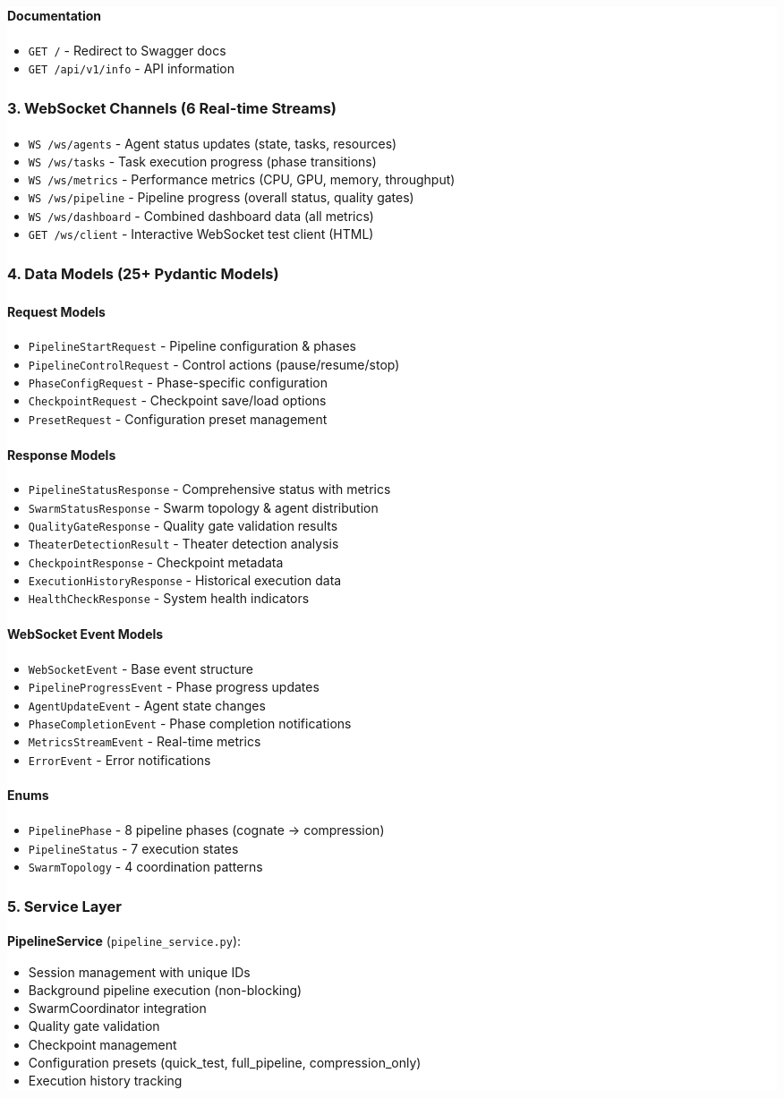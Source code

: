 #### Documentation
- `GET /` - Redirect to Swagger docs
- `GET /api/v1/info` - API information

### 3. WebSocket Channels (6 Real-time Streams)

- `WS /ws/agents` - Agent status updates (state, tasks, resources)
- `WS /ws/tasks` - Task execution progress (phase transitions)
- `WS /ws/metrics` - Performance metrics (CPU, GPU, memory, throughput)
- `WS /ws/pipeline` - Pipeline progress (overall status, quality gates)
- `WS /ws/dashboard` - Combined dashboard data (all metrics)
- `GET /ws/client` - Interactive WebSocket test client (HTML)

### 4. Data Models (25+ Pydantic Models)

#### Request Models
- `PipelineStartRequest` - Pipeline configuration & phases
- `PipelineControlRequest` - Control actions (pause/resume/stop)
- `PhaseConfigRequest` - Phase-specific configuration
- `CheckpointRequest` - Checkpoint save/load options
- `PresetRequest` - Configuration preset management

#### Response Models
- `PipelineStatusResponse` - Comprehensive status with metrics
- `SwarmStatusResponse` - Swarm topology & agent distribution
- `QualityGateResponse` - Quality gate validation results
- `TheaterDetectionResult` - Theater detection analysis
- `CheckpointResponse` - Checkpoint metadata
- `ExecutionHistoryResponse` - Historical execution data
- `HealthCheckResponse` - System health indicators

#### WebSocket Event Models
- `WebSocketEvent` - Base event structure
- `PipelineProgressEvent` - Phase progress updates
- `AgentUpdateEvent` - Agent state changes
- `PhaseCompletionEvent` - Phase completion notifications
- `MetricsStreamEvent` - Real-time metrics
- `ErrorEvent` - Error notifications

#### Enums
- `PipelinePhase` - 8 pipeline phases (cognate → compression)
- `PipelineStatus` - 7 execution states
- `SwarmTopology` - 4 coordination patterns

### 5. Service Layer

**PipelineService** (`pipeline_service.py`):
- Session management with unique IDs
- Background pipeline execution (non-blocking)
- SwarmCoordinator integration
- Quality gate validation
- Checkpoint management
- Configuration presets (quick_test, full_pipeline, compression_only)
- Execution history tracking

